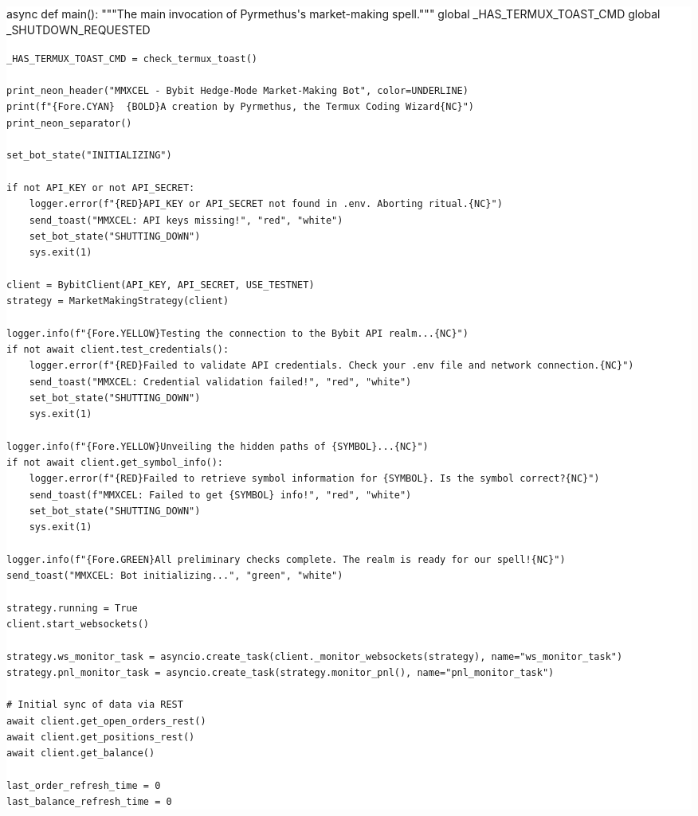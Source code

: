async def main():
    """The main invocation of Pyrmethus's market-making spell."""
    global _HAS_TERMUX_TOAST_CMD
    global _SHUTDOWN_REQUESTED 

    _HAS_TERMUX_TOAST_CMD = check_termux_toast()

    print_neon_header("MMXCEL - Bybit Hedge-Mode Market-Making Bot", color=UNDERLINE)
    print(f"{Fore.CYAN}  {BOLD}A creation by Pyrmethus, the Termux Coding Wizard{NC}")
    print_neon_separator()

    set_bot_state("INITIALIZING")

    if not API_KEY or not API_SECRET:
        logger.error(f"{RED}API_KEY or API_SECRET not found in .env. Aborting ritual.{NC}")
        send_toast("MMXCEL: API keys missing!", "red", "white")
        set_bot_state("SHUTTING_DOWN")
        sys.exit(1)

    client = BybitClient(API_KEY, API_SECRET, USE_TESTNET)
    strategy = MarketMakingStrategy(client)

    logger.info(f"{Fore.YELLOW}Testing the connection to the Bybit API realm...{NC}")
    if not await client.test_credentials():
        logger.error(f"{RED}Failed to validate API credentials. Check your .env file and network connection.{NC}")
        send_toast("MMXCEL: Credential validation failed!", "red", "white")
        set_bot_state("SHUTTING_DOWN")
        sys.exit(1)

    logger.info(f"{Fore.YELLOW}Unveiling the hidden paths of {SYMBOL}...{NC}")
    if not await client.get_symbol_info():
        logger.error(f"{RED}Failed to retrieve symbol information for {SYMBOL}. Is the symbol correct?{NC}")
        send_toast(f"MMXCEL: Failed to get {SYMBOL} info!", "red", "white")
        set_bot_state("SHUTTING_DOWN")
        sys.exit(1)

    logger.info(f"{Fore.GREEN}All preliminary checks complete. The realm is ready for our spell!{NC}")
    send_toast("MMXCEL: Bot initializing...", "green", "white")

    strategy.running = True
    client.start_websockets()

    strategy.ws_monitor_task = asyncio.create_task(client._monitor_websockets(strategy), name="ws_monitor_task")
    strategy.pnl_monitor_task = asyncio.create_task(strategy.monitor_pnl(), name="pnl_monitor_task")

    # Initial sync of data via REST
    await client.get_open_orders_rest()
    await client.get_positions_rest()
    await client.get_balance()

    last_order_refresh_time = 0
    last_balance_refresh_time = 0
    
